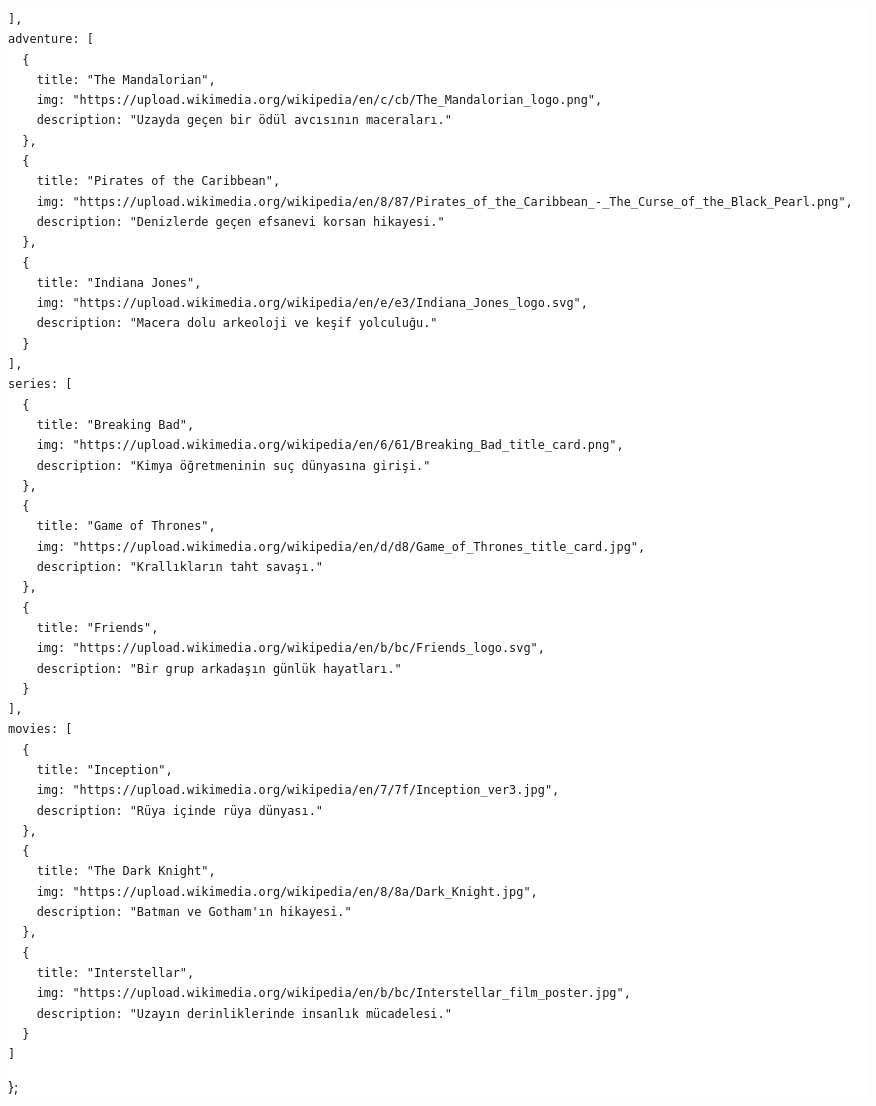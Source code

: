     ],
    adventure: [
      {
        title: "The Mandalorian",
        img: "https://upload.wikimedia.org/wikipedia/en/c/cb/The_Mandalorian_logo.png",
        description: "Uzayda geçen bir ödül avcısının maceraları."
      },
      {
        title: "Pirates of the Caribbean",
        img: "https://upload.wikimedia.org/wikipedia/en/8/87/Pirates_of_the_Caribbean_-_The_Curse_of_the_Black_Pearl.png",
        description: "Denizlerde geçen efsanevi korsan hikayesi."
      },
      {
        title: "Indiana Jones",
        img: "https://upload.wikimedia.org/wikipedia/en/e/e3/Indiana_Jones_logo.svg",
        description: "Macera dolu arkeoloji ve keşif yolculuğu."
      }
    ],
    series: [
      {
        title: "Breaking Bad",
        img: "https://upload.wikimedia.org/wikipedia/en/6/61/Breaking_Bad_title_card.png",
        description: "Kimya öğretmeninin suç dünyasına girişi."
      },
      {
        title: "Game of Thrones",
        img: "https://upload.wikimedia.org/wikipedia/en/d/d8/Game_of_Thrones_title_card.jpg",
        description: "Krallıkların taht savaşı."
      },
      {
        title: "Friends",
        img: "https://upload.wikimedia.org/wikipedia/en/b/bc/Friends_logo.svg",
        description: "Bir grup arkadaşın günlük hayatları."
      }
    ],
    movies: [
      {
        title: "Inception",
        img: "https://upload.wikimedia.org/wikipedia/en/7/7f/Inception_ver3.jpg",
        description: "Rüya içinde rüya dünyası."
      },
      {
        title: "The Dark Knight",
        img: "https://upload.wikimedia.org/wikipedia/en/8/8a/Dark_Knight.jpg",
        description: "Batman ve Gotham'ın hikayesi."
      },
      {
        title: "Interstellar",
        img: "https://upload.wikimedia.org/wikipedia/en/b/bc/Interstellar_film_poster.jpg",
        description: "Uzayın derinliklerinde insanlık mücadelesi."
      }
    ]
  };
